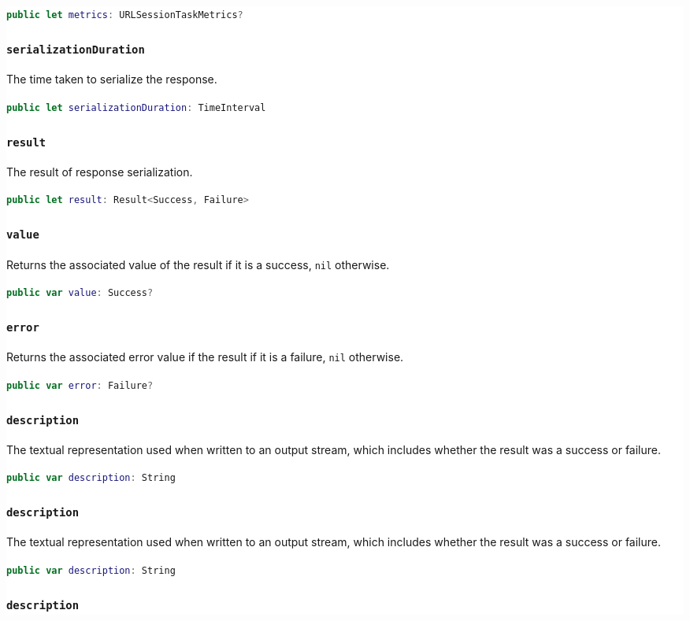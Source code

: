 ``` swift
public let metrics: URLSessionTaskMetrics?
```

> 

### `serializationDuration`

The time taken to serialize the response.

``` swift
public let serializationDuration: TimeInterval
```

### `result`

The result of response serialization.

``` swift
public let result: Result<Success, Failure>
```

### `value`

Returns the associated value of the result if it is a success, `nil` otherwise.

``` swift
public var value: Success? 
```

### `error`

Returns the associated error value if the result if it is a failure, `nil` otherwise.

``` swift
public var error: Failure? 
```

### `description`

The textual representation used when written to an output stream, which includes whether the result was a
success or failure.

``` swift
public var description: String 
```

### `description`

The textual representation used when written to an output stream, which includes whether the result was a
success or failure.

``` swift
public var description: String 
```

### `description`
